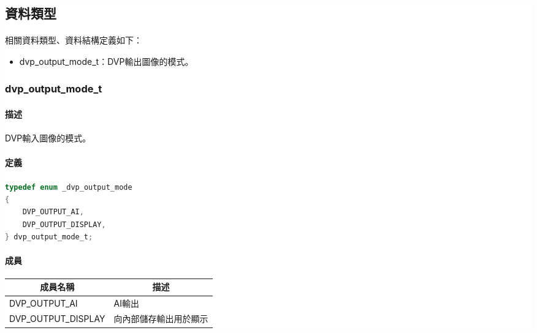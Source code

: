 ## 資料類型

相關資料類型、資料結構定義如下：

- dvp\_output\_mode\_t：DVP輸出圖像的模式。

### dvp\_output\_mode\_t

#### 描述

DVP輸入圖像的模式。

#### 定義

```c
typedef enum _dvp_output_mode
{
    DVP_OUTPUT_AI,
    DVP_OUTPUT_DISPLAY,
} dvp_output_mode_t;
```

#### 成員

| 成員名稱                | 描述              |
| ---------------------- | ----------------- |
| DVP\_OUTPUT\_AI        | AI輸出             |
| DVP\_OUTPUT\_DISPLAY   | 向內部儲存輸出用於顯示  |